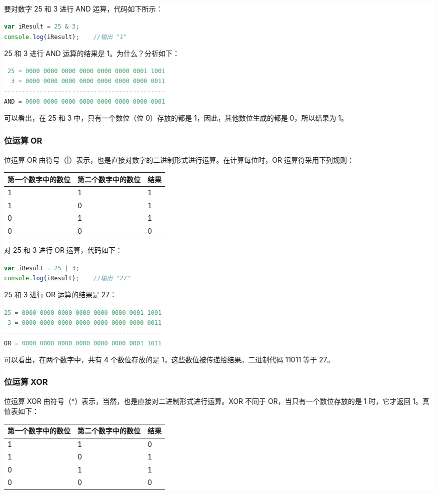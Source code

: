要对数字 25 和 3 进行 AND 运算，代码如下所示：

```javascript
var iResult = 25 & 3;
console.log(iResult);    //输出 "1"
```

25 和 3 进行 AND 运算的结果是 1。为什么？分析如下：

```javascript
 25 = 0000 0000 0000 0000 0000 0000 0001 1001
  3 = 0000 0000 0000 0000 0000 0000 0000 0011
---------------------------------------------
AND = 0000 0000 0000 0000 0000 0000 0000 0001
```

可以看出，在 25 和 3 中，只有一个数位（位 0）存放的都是 1，因此，其他数位生成的都是 0，所以结果为 1。

### 位运算 OR

位运算 OR 由符号（|）表示，也是直接对数字的二进制形式进行运算。在计算每位时，OR 运算符采用下列规则：

| 第一个数字中的数位 | 第二个数字中的数位 | 结果 |
| :----------------- | :----------------- | :--- |
| 1                  | 1                  | 1    |
| 1                  | 0                  | 1    |
| 0                  | 1                  | 1    |
| 0                  | 0                  | 0    |

对 25 和 3 进行 OR 运算，代码如下：

```javascript
var iResult = 25 | 3;
console.log(iResult);    //输出 "27"
```

25 和 3 进行 OR 运算的结果是 27：

```javascript
25 = 0000 0000 0000 0000 0000 0000 0001 1001
 3 = 0000 0000 0000 0000 0000 0000 0000 0011
--------------------------------------------
OR = 0000 0000 0000 0000 0000 0000 0001 1011
```

可以看出，在两个数字中，共有 4 个数位存放的是 1，这些数位被传递给结果。二进制代码 11011 等于 27。

### 位运算 XOR

位运算 XOR 由符号（^）表示，当然，也是直接对二进制形式进行运算。XOR 不同于 OR，当只有一个数位存放的是 1 时，它才返回 1。真值表如下：

| 第一个数字中的数位 | 第二个数字中的数位 | 结果 |
| :----------------- | :----------------- | :--- |
| 1                  | 1                  | 0    |
| 1                  | 0                  | 1    |
| 0                  | 1                  | 1    |
| 0                  | 0                  | 0    |
